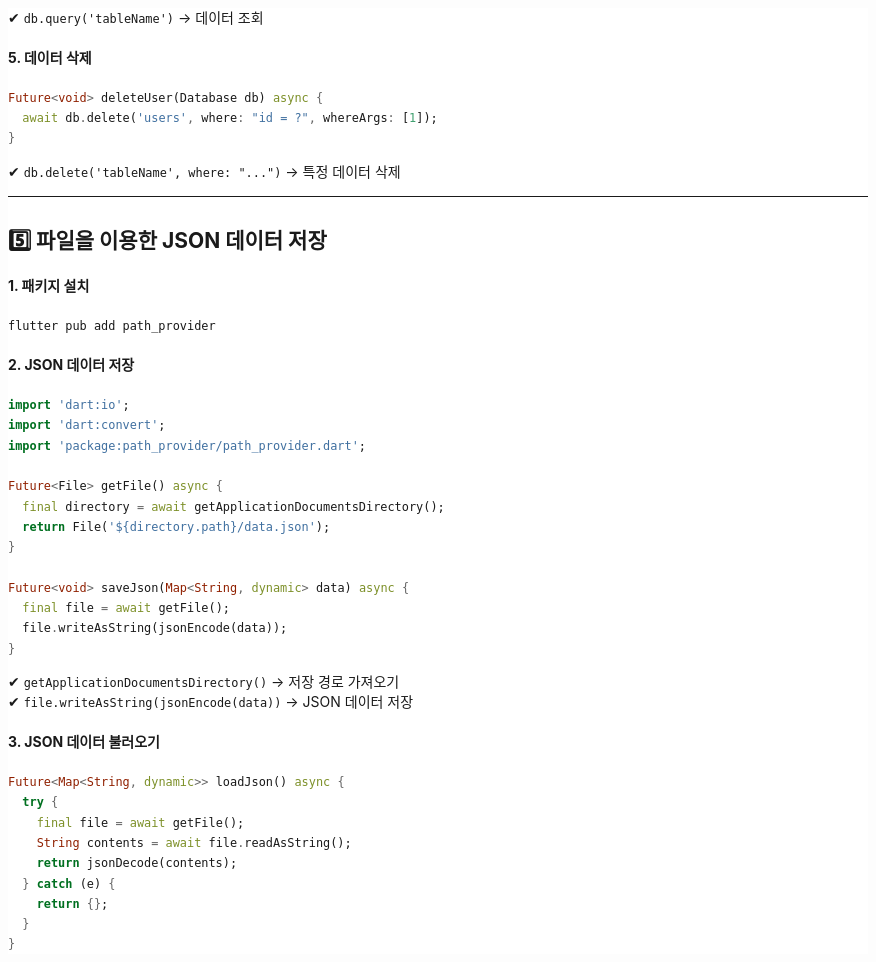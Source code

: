 ✔ `db.query('tableName')` → 데이터 조회  

#### 5. 데이터 삭제

```dart
Future<void> deleteUser(Database db) async {
  await db.delete('users', where: "id = ?", whereArgs: [1]);
}
```

✔ `db.delete('tableName', where: "...")` → 특정 데이터 삭제  

---

## 5️⃣ 파일을 이용한 JSON 데이터 저장

#### 1. 패키지 설치

```sh
flutter pub add path_provider
```

#### 2. JSON 데이터 저장

```dart
import 'dart:io';
import 'dart:convert';
import 'package:path_provider/path_provider.dart';

Future<File> getFile() async {
  final directory = await getApplicationDocumentsDirectory();
  return File('${directory.path}/data.json');
}

Future<void> saveJson(Map<String, dynamic> data) async {
  final file = await getFile();
  file.writeAsString(jsonEncode(data));
}
```

✔ `getApplicationDocumentsDirectory()` → 저장 경로 가져오기  
✔ `file.writeAsString(jsonEncode(data))` → JSON 데이터 저장  

#### 3. JSON 데이터 불러오기

```dart
Future<Map<String, dynamic>> loadJson() async {
  try {
    final file = await getFile();
    String contents = await file.readAsString();
    return jsonDecode(contents);
  } catch (e) {
    return {};
  }
}
```

